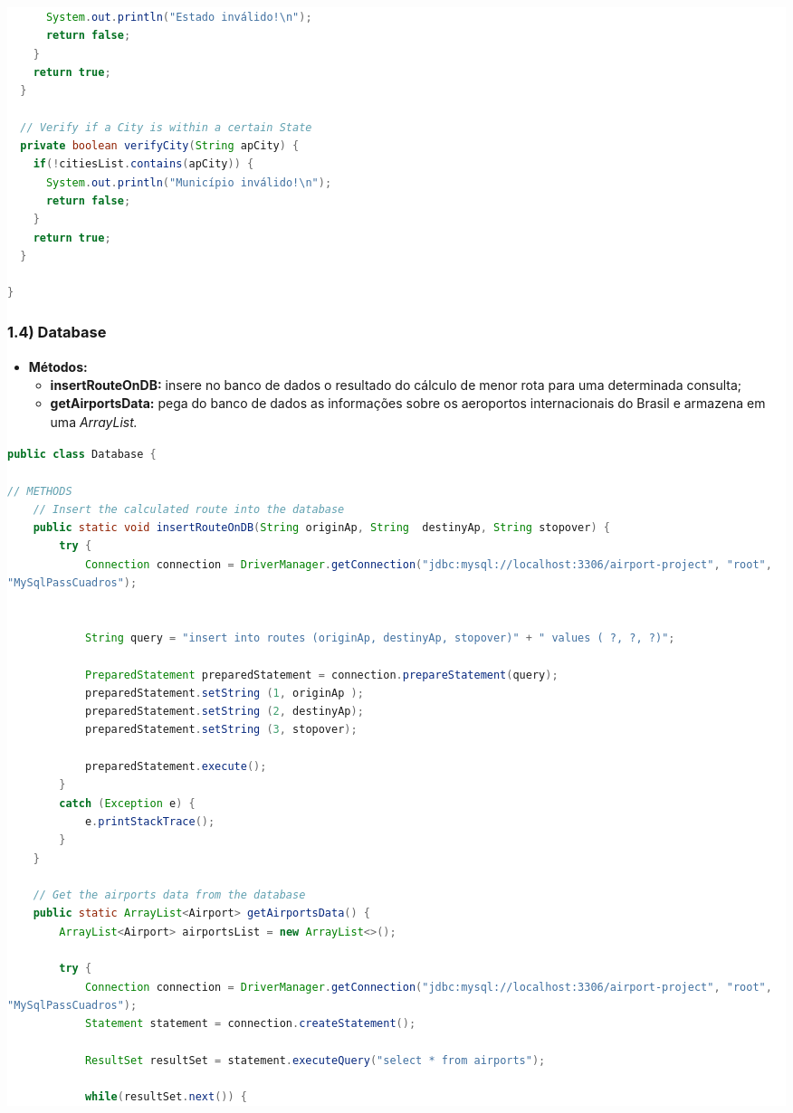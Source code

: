 ```java
      System.out.println("Estado inválido!\n");
      return false;
    }
    return true;
  }

  // Verify if a City is within a certain State
  private boolean verifyCity(String apCity) {
    if(!citiesList.contains(apCity)) {
      System.out.println("Município inválido!\n");
      return false;
    }
    return true;
  }
  
}
```

### 1.4) Database

- **Métodos:**
    - **insertRouteOnDB:** insere no banco de dados o resultado do cálculo de menor rota para uma determinada consulta;
    - **getAirportsData:** pega do banco de dados as informações sobre os aeroportos internacionais do Brasil e armazena em uma *ArrayList<Airport>.*

```java
public class Database {

// METHODS
    // Insert the calculated route into the database
    public static void insertRouteOnDB(String originAp, String  destinyAp, String stopover) {
        try {
            Connection connection = DriverManager.getConnection("jdbc:mysql://localhost:3306/airport-project", "root", "MySqlPassCuadros");
            

            String query = "insert into routes (originAp, destinyAp, stopover)" + " values ( ?, ?, ?)";

            PreparedStatement preparedStatement = connection.prepareStatement(query);
            preparedStatement.setString (1, originAp );
            preparedStatement.setString (2, destinyAp);
            preparedStatement.setString (3, stopover);

            preparedStatement.execute();
        }
        catch (Exception e) {
            e.printStackTrace();
        }
    }

    // Get the airports data from the database
    public static ArrayList<Airport> getAirportsData() {
        ArrayList<Airport> airportsList = new ArrayList<>();

        try {
            Connection connection = DriverManager.getConnection("jdbc:mysql://localhost:3306/airport-project", "root", "MySqlPassCuadros");
            Statement statement = connection.createStatement();
    
            ResultSet resultSet = statement.executeQuery("select * from airports");
    
            while(resultSet.next()) {
```